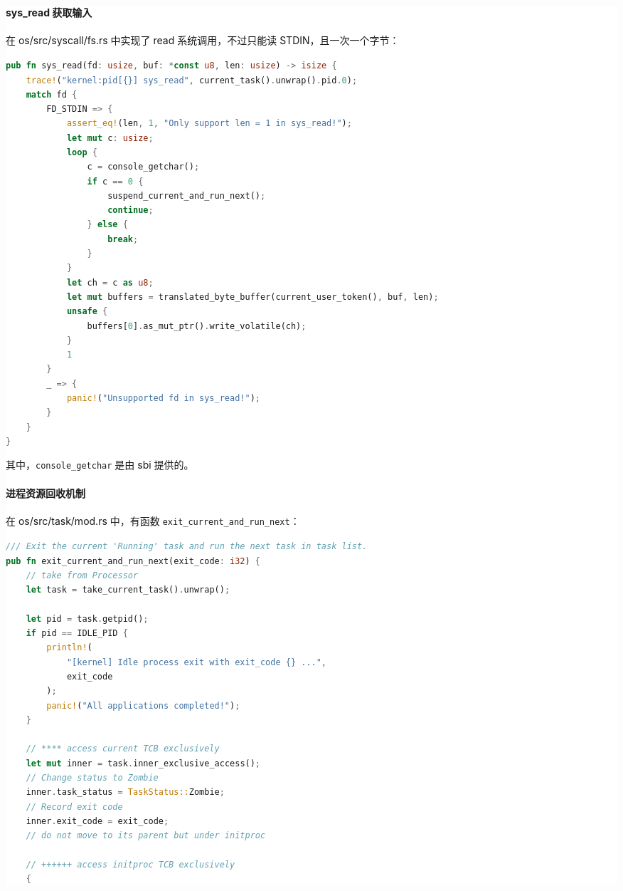 
#### sys_read 获取输入

在 os/src/syscall/fs.rs 中实现了 read 系统调用，不过只能读 STDIN，且一次一个字节：

```rust
pub fn sys_read(fd: usize, buf: *const u8, len: usize) -> isize {
    trace!("kernel:pid[{}] sys_read", current_task().unwrap().pid.0);
    match fd {
        FD_STDIN => {
            assert_eq!(len, 1, "Only support len = 1 in sys_read!");
            let mut c: usize;
            loop {
                c = console_getchar();
                if c == 0 {
                    suspend_current_and_run_next();
                    continue;
                } else {
                    break;
                }
            }
            let ch = c as u8;
            let mut buffers = translated_byte_buffer(current_user_token(), buf, len);
            unsafe {
                buffers[0].as_mut_ptr().write_volatile(ch);
            }
            1
        }
        _ => {
            panic!("Unsupported fd in sys_read!");
        }
    }
}
```

其中，```console_getchar``` 是由 sbi 提供的。

#### 进程资源回收机制

在 os/src/task/mod.rs 中，有函数 ```exit_current_and_run_next```：

```rust
/// Exit the current 'Running' task and run the next task in task list.
pub fn exit_current_and_run_next(exit_code: i32) {
    // take from Processor
    let task = take_current_task().unwrap();

    let pid = task.getpid();
    if pid == IDLE_PID {
        println!(
            "[kernel] Idle process exit with exit_code {} ...",
            exit_code
        );
        panic!("All applications completed!");
    }

    // **** access current TCB exclusively
    let mut inner = task.inner_exclusive_access();
    // Change status to Zombie
    inner.task_status = TaskStatus::Zombie;
    // Record exit code
    inner.exit_code = exit_code;
    // do not move to its parent but under initproc

    // ++++++ access initproc TCB exclusively
    {
```